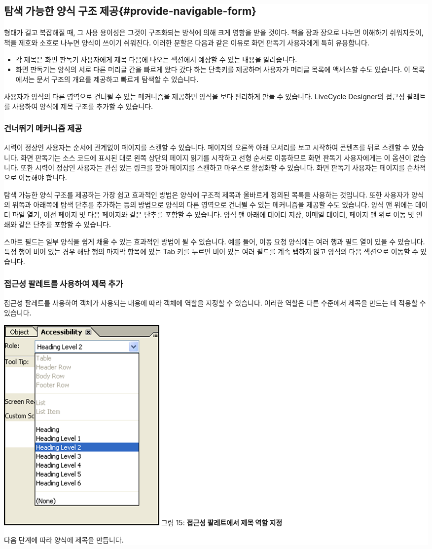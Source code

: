 ## 탐색 가능한 양식 구조 제공{#provide-navigable-form}

형태가 길고 복잡해질 때, 그 사용 용이성은 그것이 구조화되는 방식에 의해 크게 영향을 받을 것이다. 책을 장과 장으로 나누면 이해하기 쉬워지듯이, 책을 제호와 소호로 나누면 양식이 쓰이기 쉬워진다. 이러한 분할은 다음과 같은 이유로 화면 판독기 사용자에게 특히 유용합니다.
* 각 제목은 화면 판독기 사용자에게 제목 다음에 나오는 섹션에서 예상할 수 있는 내용을 알려줍니다.
* 화면 판독기는 양식의 서로 다른 머리글 간을 빠르게 왔다 갔다 하는 단축키를 제공하며 사용자가 머리글 목록에 액세스할 수도 있습니다. 이 목록에서는 문서 구조의 개요를 제공하고 빠르게 탐색할 수 있습니다.

사용자가 양식의 다른 영역으로 건너뛸 수 있는 메커니즘을 제공하면 양식을 보다 편리하게 만들 수 있습니다. LiveCycle Designer의 접근성 팔레트를 사용하여 양식에 제목 구조를 추가할 수 있습니다.

### 건너뛰기 메커니즘 제공

시력이 정상인 사용자는 순서에 관계없이 페이지를 스캔할 수 있습니다. 페이지의 오른쪽 아래 모서리를 보고 시작하여 콘텐츠를 뒤로 스캔할 수 있습니다. 화면 판독기는 소스 코드에 표시된 대로 왼쪽 상단의 페이지 읽기를 시작하고 선형 순서로 이동하므로 화면 판독기 사용자에게는 이 옵션이 없습니다. 또한 시력이 정상인 사용자는 관심 있는 링크를 찾아 페이지를 스캔하고 마우스로 활성화할 수 있습니다. 화면 판독기 사용자는 페이지를 순차적으로 이동해야 합니다.

탐색 가능한 양식 구조를 제공하는 가장 쉽고 효과적인 방법은 양식에 구조적 제목과 올바르게 정의된 목록을 사용하는 것입니다.
또한 사용자가 양식의 위쪽과 아래쪽에 탐색 단추를 추가하는 등의 방법으로 양식의 다른 영역으로 건너뛸 수 있는 메커니즘을 제공할 수도 있습니다. 양식 맨 위에는 데이터 파일 열기, 이전 페이지 및 다음 페이지와 같은 단추를 포함할 수 있습니다. 양식 맨 아래에 데이터 저장, 이메일 데이터, 페이지 맨 위로 이동 및 인쇄와 같은 단추를 포함할 수 있습니다.

스마트 필드는 일부 양식을 쉽게 채울 수 있는 효과적인 방법이 될 수 있습니다. 예를 들어, 이동 요청 양식에는 여러 행과 필드 열이 있을 수 있습니다. 특정 행이 비어 있는 경우 해당 행의 마지막 항목에 있는 Tab 키를 누르면 비어 있는 여러 필드를 계속 탭하지 않고 양식의 다음 섹션으로 이동할 수 있습니다.

### 접근성 팔레트를 사용하여 제목 추가

접근성 팔레트를 사용하여 객체가 사용되는 내용에 따라 객체에 역할을 지정할 수 있습니다. 이러한 역할은 다른 수준에서 제목을 만드는 데 적용할 수 있습니다.

![접근성 팔레트에서 제목 역할 지정](/help/forms/using/assets/image-15.png)
그림 15: **접근성 팔레트에서 제목 역할 지정**

다음 단계에 따라 양식에 제목을 만듭니다.
